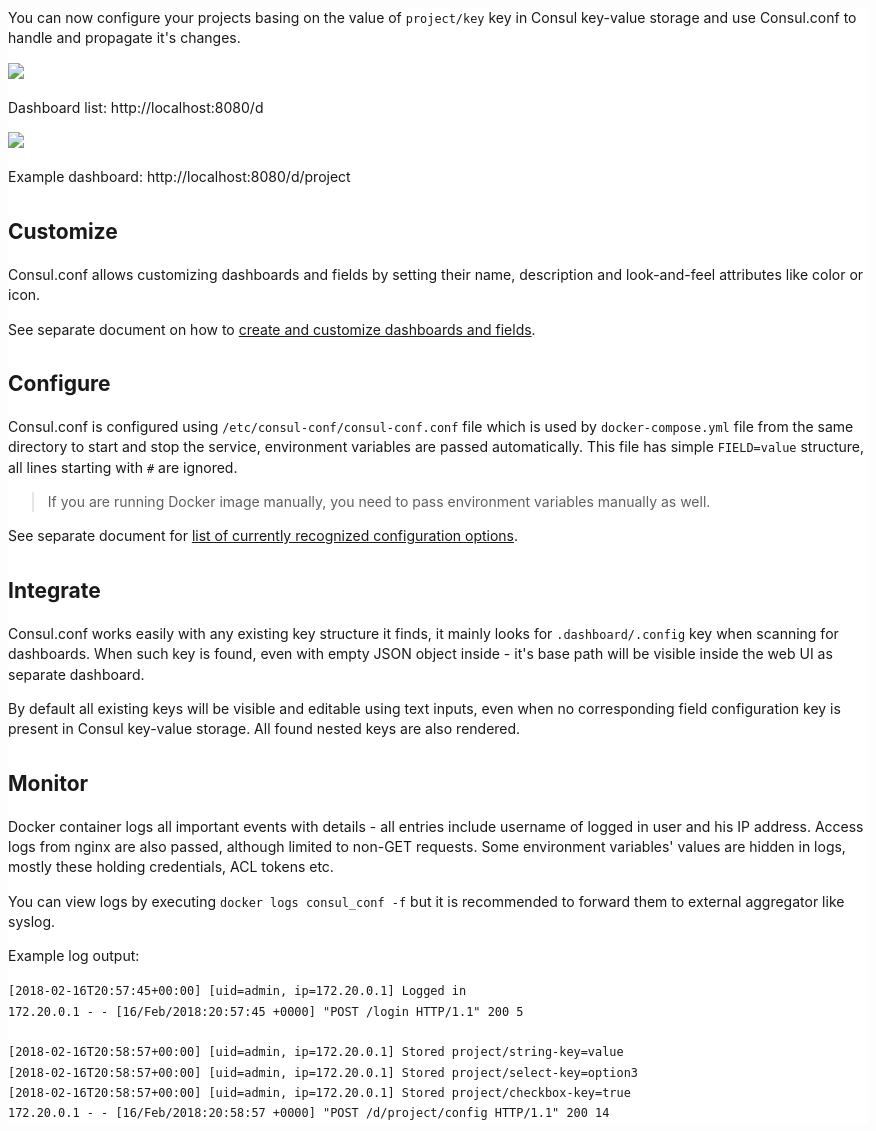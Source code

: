 You can now configure your projects basing on the value of `project/key` key in Consul key-value storage and use Consul.conf to handle and propagate it's changes.

![](https://user-images.githubusercontent.com/5011490/36344842-7e7550ac-1420-11e8-86a4-843d2dce816a.png)

Dashboard list: http://localhost:8080/d

![](https://user-images.githubusercontent.com/5011490/36344862-031ef6e6-1421-11e8-9227-78c881142534.png)

Example dashboard: http://localhost:8080/d/project

## Customize

Consul.conf allows customizing dashboards and fields by setting their name, description and look-and-feel attributes like color or icon.

See separate document on how to [create and customize dashboards and fields](docs/CUSTOMIZE.md).

## Configure

Consul.conf is configured using `/etc/consul-conf/consul-conf.conf` file which is used by `docker-compose.yml` file from the same directory to start and stop the service, environment variables are passed automatically. This file has simple `FIELD=value` structure, all lines starting with `#` are ignored.

> If you are running Docker image manually, you need to pass environment variables manually as well.

See separate document for [list of currently recognized configuration options](docs/CONFIGURE.md).

## Integrate

Consul.conf works easily with any existing key structure it finds, it mainly looks for `.dashboard/.config` key when scanning for dashboards. When such key is found, even with empty JSON object inside - it's base path will be visible inside the web UI as separate dashboard.

By default all existing keys will be visible and editable using text inputs, even when no corresponding field configuration key is present in Consul key-value storage. All found nested keys are also rendered.

## Monitor

Docker container logs all important events with details - all entries include username of logged in user and his IP address. Access logs from nginx are also passed, although limited to non-GET requests. Some environment variables' values are hidden in logs, mostly these holding credentials, ACL tokens etc.

You can view logs by executing `docker logs consul_conf -f` but it is recommended to forward them to external aggregator like syslog.

Example log output:

```
[2018-02-16T20:57:45+00:00] [uid=admin, ip=172.20.0.1] Logged in
172.20.0.1 - - [16/Feb/2018:20:57:45 +0000] "POST /login HTTP/1.1" 200 5

[2018-02-16T20:58:57+00:00] [uid=admin, ip=172.20.0.1] Stored project/string-key=value
[2018-02-16T20:58:57+00:00] [uid=admin, ip=172.20.0.1] Stored project/select-key=option3
[2018-02-16T20:58:57+00:00] [uid=admin, ip=172.20.0.1] Stored project/checkbox-key=true
172.20.0.1 - - [16/Feb/2018:20:58:57 +0000] "POST /d/project/config HTTP/1.1" 200 14
```
